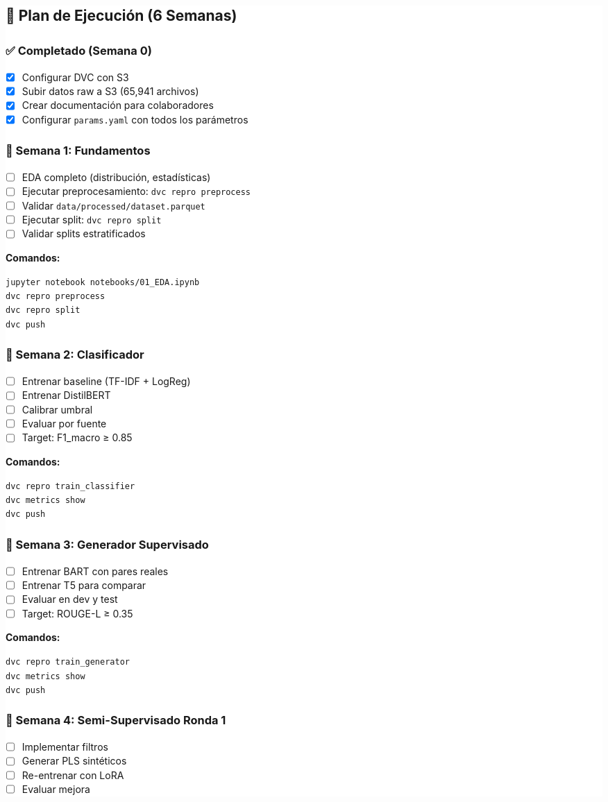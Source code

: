 ## 🎯 Plan de Ejecución (6 Semanas)

### ✅ Completado (Semana 0)
- [x] Configurar DVC con S3
- [x] Subir datos raw a S3 (65,941 archivos)
- [x] Crear documentación para colaboradores
- [x] Configurar `params.yaml` con todos los parámetros

### 📅 Semana 1: Fundamentos
- [ ] EDA completo (distribución, estadísticas)
- [ ] Ejecutar preprocesamiento: `dvc repro preprocess`
- [ ] Validar `data/processed/dataset.parquet`
- [ ] Ejecutar split: `dvc repro split`
- [ ] Validar splits estratificados

**Comandos:**
```bash
jupyter notebook notebooks/01_EDA.ipynb
dvc repro preprocess
dvc repro split
dvc push
```

### 📅 Semana 2: Clasificador
- [ ] Entrenar baseline (TF-IDF + LogReg)
- [ ] Entrenar DistilBERT
- [ ] Calibrar umbral
- [ ] Evaluar por fuente
- [ ] Target: F1_macro ≥ 0.85

**Comandos:**
```bash
dvc repro train_classifier
dvc metrics show
dvc push
```

### 📅 Semana 3: Generador Supervisado
- [ ] Entrenar BART con pares reales
- [ ] Entrenar T5 para comparar
- [ ] Evaluar en dev y test
- [ ] Target: ROUGE-L ≥ 0.35

**Comandos:**
```bash
dvc repro train_generator
dvc metrics show
dvc push
```

### 📅 Semana 4: Semi-Supervisado Ronda 1
- [ ] Implementar filtros
- [ ] Generar PLS sintéticos
- [ ] Re-entrenar con LoRA
- [ ] Evaluar mejora

